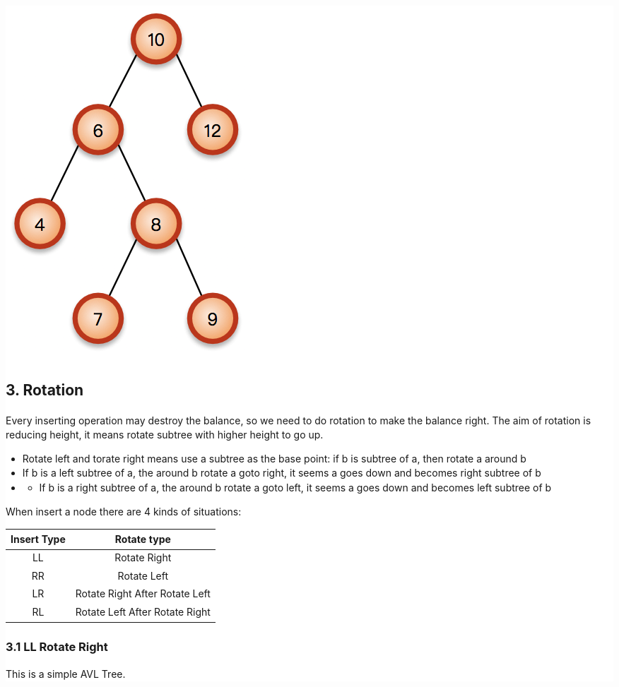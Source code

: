 ![](./Algorithm-DataStructure-AVLTree/2.png)

## 3. Rotation
Every inserting operation may destroy the balance, so we need to do rotation to make the balance right. The aim of rotation is reducing height, it means rotate subtree with higher height to go up.

- Rotate left and torate right means use a subtree as the base point: if b is subtree of a, then rotate a around b
- If b is a left subtree of a, the around b rotate a goto right, it seems a goes down and becomes right subtree of b
- - If b is a right subtree of a, the around b rotate a goto left, it seems a goes down and becomes left subtree of b

When insert a node there are 4 kinds of situations:

Insert Type | Rotate type 
:-: | :-: 
LL | Rotate Right
RR | Rotate Left 
LR| Rotate Right After Rotate Left  
RL| Rotate Left After Rotate Right 

### 3.1 LL Rotate Right
This is a simple AVL Tree.